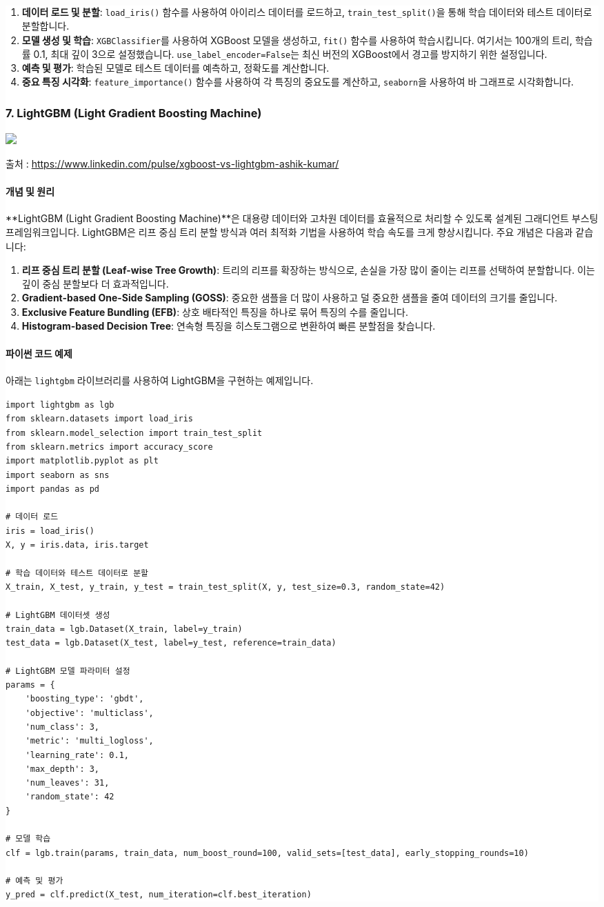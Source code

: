 1. **데이터 로드 및 분할**: `load_iris()` 함수를 사용하여 아이리스 데이터를 로드하고, `train_test_split()`을 통해 학습 데이터와 테스트 데이터로 분할합니다.
2. **모델 생성 및 학습**: `XGBClassifier`를 사용하여 XGBoost 모델을 생성하고, `fit()` 함수를 사용하여 학습시킵니다. 여기서는 100개의 트리, 학습률 0.1, 최대 깊이 3으로 설정했습니다. `use_label_encoder=False`는 최신 버전의 XGBoost에서 경고를 방지하기 위한 설정입니다.
3. **예측 및 평가**: 학습된 모델로 테스트 데이터를 예측하고, 정확도를 계산합니다.
4. **중요 특징 시각화**: `feature_importance()` 함수를 사용하여 각 특징의 중요도를 계산하고, `seaborn`을 사용하여 바 그래프로 시각화합니다.

### 7. LightGBM (Light Gradient Boosting Machine)

![](https://velog.velcdn.com/images/euisuk-chung/post/5027f422-a2ec-41a4-afa2-d50772c9a2a5/image.png)  

출처 : <https://www.linkedin.com/pulse/xgboost-vs-lightgbm-ashik-kumar/>

#### 개념 및 원리

**LightGBM (Light Gradient Boosting Machine)**은 대용량 데이터와 고차원 데이터를 효율적으로 처리할 수 있도록 설계된 그래디언트 부스팅 프레임워크입니다. LightGBM은 리프 중심 트리 분할 방식과 여러 최적화 기법을 사용하여 학습 속도를 크게 향상시킵니다. 주요 개념은 다음과 같습니다:

1. **리프 중심 트리 분할 (Leaf-wise Tree Growth)**: 트리의 리프를 확장하는 방식으로, 손실을 가장 많이 줄이는 리프를 선택하여 분할합니다. 이는 깊이 중심 분할보다 더 효과적입니다.
2. **Gradient-based One-Side Sampling (GOSS)**: 중요한 샘플을 더 많이 사용하고 덜 중요한 샘플을 줄여 데이터의 크기를 줄입니다.
3. **Exclusive Feature Bundling (EFB)**: 상호 배타적인 특징을 하나로 묶어 특징의 수를 줄입니다.
4. **Histogram-based Decision Tree**: 연속형 특징을 히스토그램으로 변환하여 빠른 분할점을 찾습니다.

#### 파이썬 코드 예제

아래는 `lightgbm` 라이브러리를 사용하여 LightGBM을 구현하는 예제입니다.

```
import lightgbm as lgb
from sklearn.datasets import load_iris
from sklearn.model_selection import train_test_split
from sklearn.metrics import accuracy_score
import matplotlib.pyplot as plt
import seaborn as sns
import pandas as pd

# 데이터 로드
iris = load_iris()
X, y = iris.data, iris.target

# 학습 데이터와 테스트 데이터로 분할
X_train, X_test, y_train, y_test = train_test_split(X, y, test_size=0.3, random_state=42)

# LightGBM 데이터셋 생성
train_data = lgb.Dataset(X_train, label=y_train)
test_data = lgb.Dataset(X_test, label=y_test, reference=train_data)

# LightGBM 모델 파라미터 설정
params = {
    'boosting_type': 'gbdt',
    'objective': 'multiclass',
    'num_class': 3,
    'metric': 'multi_logloss',
    'learning_rate': 0.1,
    'max_depth': 3,
    'num_leaves': 31,
    'random_state': 42
}

# 모델 학습
clf = lgb.train(params, train_data, num_boost_round=100, valid_sets=[test_data], early_stopping_rounds=10)

# 예측 및 평가
y_pred = clf.predict(X_test, num_iteration=clf.best_iteration)
```
